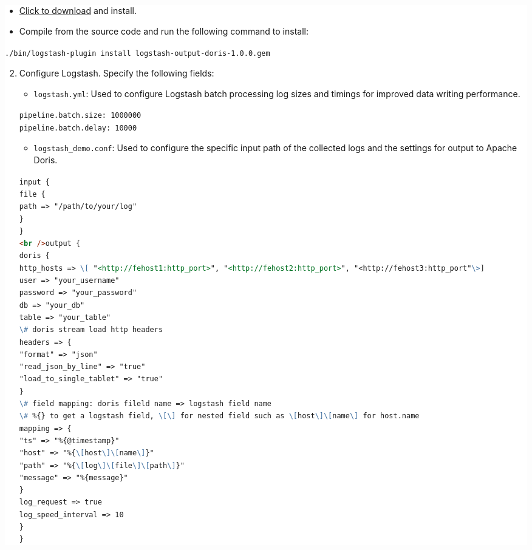    - [Click to download](https://apache-doris-releases.oss-accelerate.aliyuncs.com/logstash-output-doris-1.0.0.gem) and install.

   - Compile from the source code and run the following command to install:

```markdown  
./bin/logstash-plugin install logstash-output-doris-1.0.0.gem
```

2. Configure Logstash. Specify the following fields:

    - `logstash.yml`: Used to configure Logstash batch processing log sizes and timings for improved data writing performance.

    ```Plain Text  
    pipeline.batch.size: 1000000  
    pipeline.batch.delay: 10000
    ```

    - `logstash_demo.conf`: Used to configure the specific input path of the collected logs and the settings for output to Apache Doris.

    ```markdown  
    input {  
    file {  
    path => "/path/to/your/log"  
    }  
    }  
    <br />output {  
    doris {  
    http_hosts => \[ "<http://fehost1:http_port>", "<http://fehost2:http_port>", "<http://fehost3:http_port"\>]  
    user => "your_username"  
    password => "your_password"  
    db => "your_db"  
    table => "your_table"  
    \# doris stream load http headers  
    headers => {  
    "format" => "json"  
    "read_json_by_line" => "true"  
    "load_to_single_tablet" => "true"  
    }  
    \# field mapping: doris fileld name => logstash field name  
    \# %{} to get a logstash field, \[\] for nested field such as \[host\]\[name\] for host.name  
    mapping => {  
    "ts" => "%{@timestamp}"  
    "host" => "%{\[host\]\[name\]}"  
    "path" => "%{\[log\]\[file\]\[path\]}"  
    "message" => "%{message}"  
    }  
    log_request => true  
    log_speed_interval => 10  
    }  
    }
    ```
